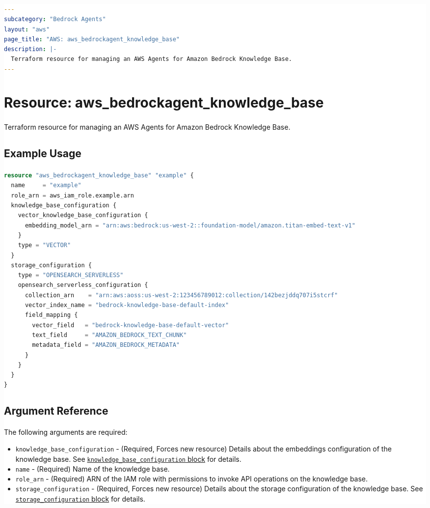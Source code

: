 ```yaml
---
subcategory: "Bedrock Agents"
layout: "aws"
page_title: "AWS: aws_bedrockagent_knowledge_base"
description: |-
  Terraform resource for managing an AWS Agents for Amazon Bedrock Knowledge Base.
---
```


# Resource: aws_bedrockagent_knowledge_base

Terraform resource for managing an AWS Agents for Amazon Bedrock Knowledge Base.

## Example Usage

```terraform
resource "aws_bedrockagent_knowledge_base" "example" {
  name     = "example"
  role_arn = aws_iam_role.example.arn
  knowledge_base_configuration {
    vector_knowledge_base_configuration {
      embedding_model_arn = "arn:aws:bedrock:us-west-2::foundation-model/amazon.titan-embed-text-v1"
    }
    type = "VECTOR"
  }
  storage_configuration {
    type = "OPENSEARCH_SERVERLESS"
    opensearch_serverless_configuration {
      collection_arn    = "arn:aws:aoss:us-west-2:123456789012:collection/142bezjddq707i5stcrf"
      vector_index_name = "bedrock-knowledge-base-default-index"
      field_mapping {
        vector_field   = "bedrock-knowledge-base-default-vector"
        text_field     = "AMAZON_BEDROCK_TEXT_CHUNK"
        metadata_field = "AMAZON_BEDROCK_METADATA"
      }
    }
  }
}
```

## Argument Reference

The following arguments are required:

* `knowledge_base_configuration` - (Required, Forces new resource) Details about the embeddings configuration of the knowledge base. See [`knowledge_base_configuration` block](#knowledge_base_configuration-block) for details.
* `name` - (Required) Name of the knowledge base.
* `role_arn` - (Required) ARN of the IAM role with permissions to invoke API operations on the knowledge base.
* `storage_configuration` - (Required, Forces new resource) Details about the storage configuration of the knowledge base. See [`storage_configuration` block](#storage_configuration-block) for details.
